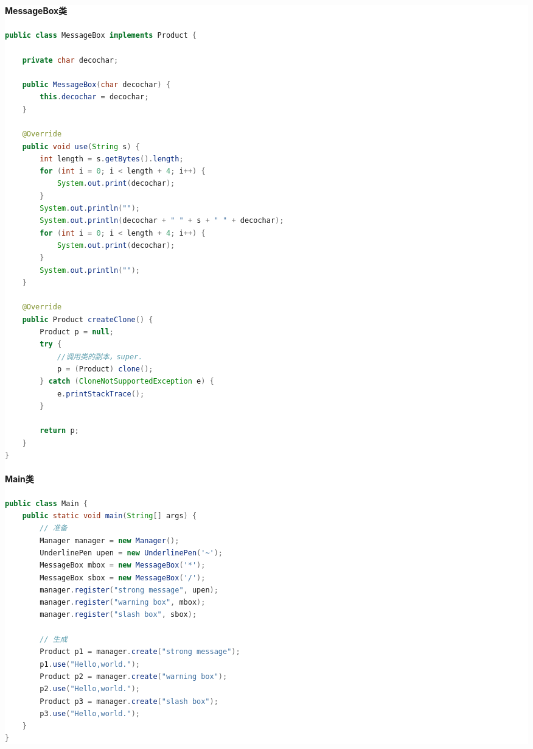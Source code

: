 #### MessageBox类

```java
public class MessageBox implements Product {

    private char decochar;

    public MessageBox(char decochar) {
        this.decochar = decochar;
    }

    @Override
    public void use(String s) {
        int length = s.getBytes().length;
        for (int i = 0; i < length + 4; i++) {
            System.out.print(decochar);
        }
        System.out.println("");
        System.out.println(decochar + " " + s + " " + decochar);
        for (int i = 0; i < length + 4; i++) {
            System.out.print(decochar);
        }
        System.out.println("");
    }

    @Override
    public Product createClone() {
        Product p = null;
        try {
            //调用类的副本，super.
            p = (Product) clone();
        } catch (CloneNotSupportedException e) {
            e.printStackTrace();
        }

        return p;
    }
}

```

#### Main类

```java
public class Main {
    public static void main(String[] args) {
        // 准备
        Manager manager = new Manager();
        UnderlinePen upen = new UnderlinePen('~');
        MessageBox mbox = new MessageBox('*');
        MessageBox sbox = new MessageBox('/');
        manager.register("strong message", upen);
        manager.register("warning box", mbox);
        manager.register("slash box", sbox);

        // 生成
        Product p1 = manager.create("strong message");
        p1.use("Hello,world.");
        Product p2 = manager.create("warning box");
        p2.use("Hello,world.");
        Product p3 = manager.create("slash box");
        p3.use("Hello,world.");
    }
}

```